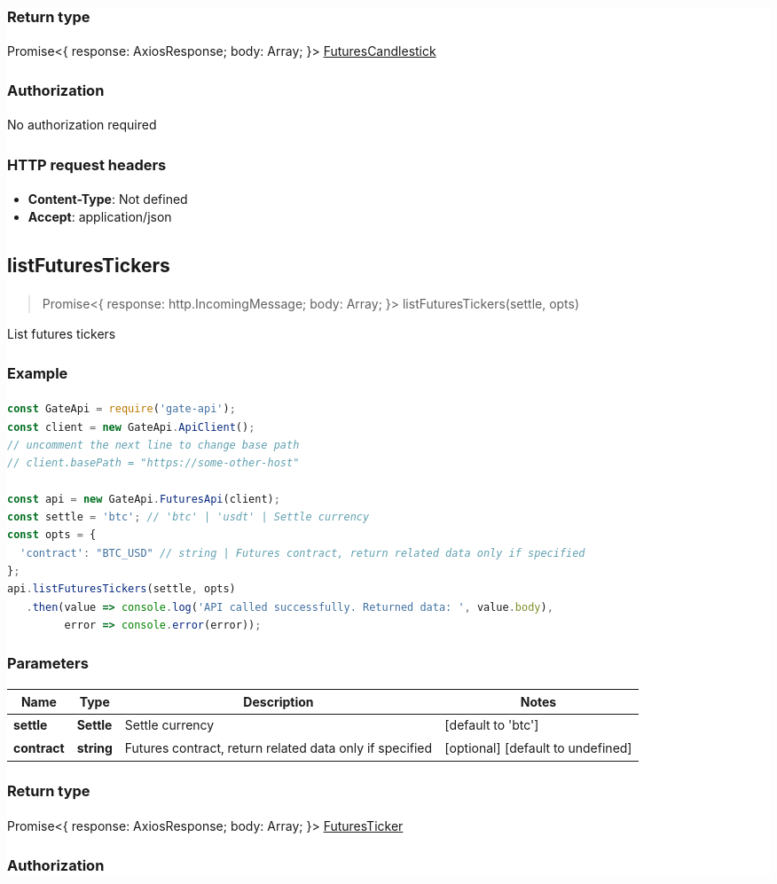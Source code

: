 ### Return type

Promise<{ response: AxiosResponse; body: Array<FuturesCandlestick>; }> [FuturesCandlestick](FuturesCandlestick.md)

### Authorization

No authorization required

### HTTP request headers

- **Content-Type**: Not defined
- **Accept**: application/json

## listFuturesTickers

> Promise<{ response: http.IncomingMessage; body: Array<FuturesTicker>; }> listFuturesTickers(settle, opts)

List futures tickers

### Example

```typescript
const GateApi = require('gate-api');
const client = new GateApi.ApiClient();
// uncomment the next line to change base path
// client.basePath = "https://some-other-host"

const api = new GateApi.FuturesApi(client);
const settle = 'btc'; // 'btc' | 'usdt' | Settle currency
const opts = {
  'contract': "BTC_USD" // string | Futures contract, return related data only if specified
};
api.listFuturesTickers(settle, opts)
   .then(value => console.log('API called successfully. Returned data: ', value.body),
         error => console.error(error));
```

### Parameters


Name | Type | Description  | Notes
------------- | ------------- | ------------- | -------------
 **settle** | **Settle**| Settle currency | [default to &#39;btc&#39;]
 **contract** | **string**| Futures contract, return related data only if specified | [optional] [default to undefined]

### Return type

Promise<{ response: AxiosResponse; body: Array<FuturesTicker>; }> [FuturesTicker](FuturesTicker.md)

### Authorization
